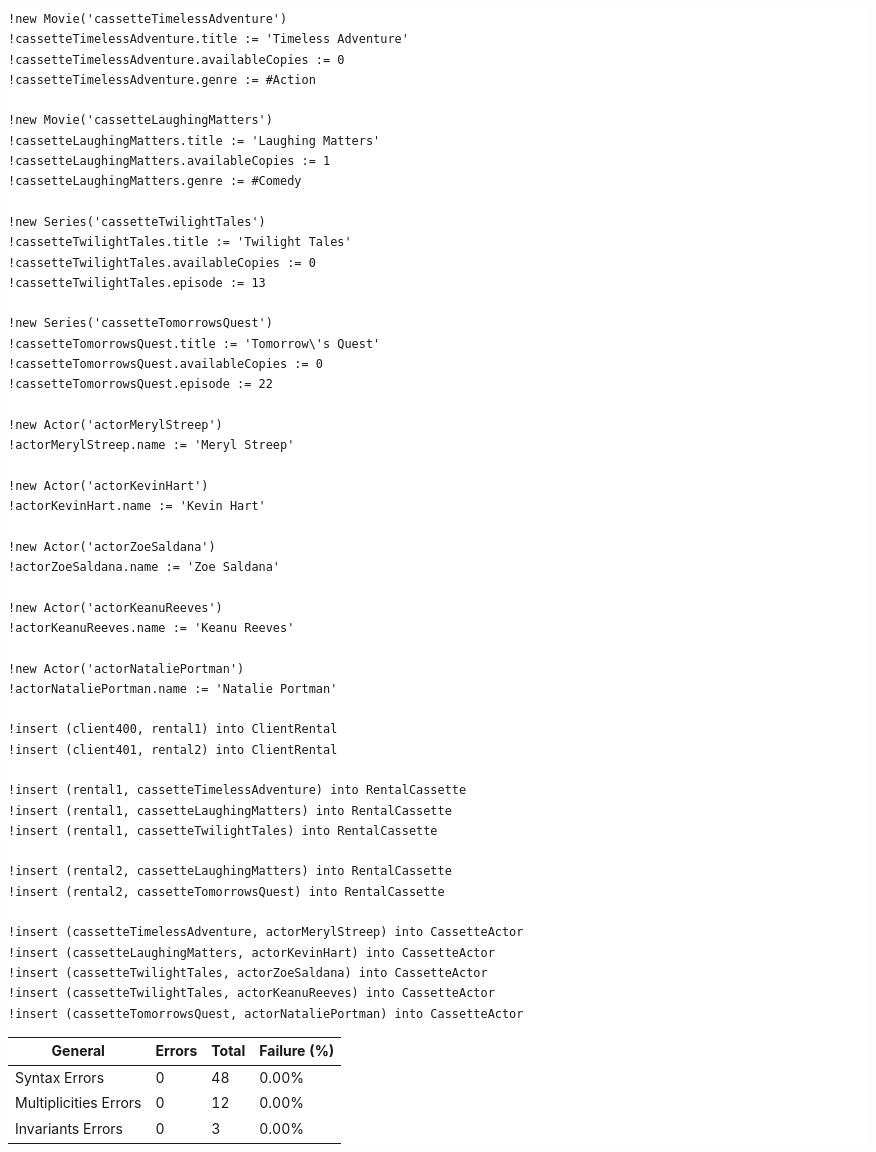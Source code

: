 ```
!new Movie('cassetteTimelessAdventure')
!cassetteTimelessAdventure.title := 'Timeless Adventure'
!cassetteTimelessAdventure.availableCopies := 0
!cassetteTimelessAdventure.genre := #Action

!new Movie('cassetteLaughingMatters')
!cassetteLaughingMatters.title := 'Laughing Matters'
!cassetteLaughingMatters.availableCopies := 1
!cassetteLaughingMatters.genre := #Comedy

!new Series('cassetteTwilightTales')
!cassetteTwilightTales.title := 'Twilight Tales'
!cassetteTwilightTales.availableCopies := 0
!cassetteTwilightTales.episode := 13

!new Series('cassetteTomorrowsQuest')
!cassetteTomorrowsQuest.title := 'Tomorrow\'s Quest'
!cassetteTomorrowsQuest.availableCopies := 0
!cassetteTomorrowsQuest.episode := 22

!new Actor('actorMerylStreep')
!actorMerylStreep.name := 'Meryl Streep'

!new Actor('actorKevinHart')
!actorKevinHart.name := 'Kevin Hart'

!new Actor('actorZoeSaldana')
!actorZoeSaldana.name := 'Zoe Saldana'

!new Actor('actorKeanuReeves')
!actorKeanuReeves.name := 'Keanu Reeves'

!new Actor('actorNataliePortman')
!actorNataliePortman.name := 'Natalie Portman'

!insert (client400, rental1) into ClientRental
!insert (client401, rental2) into ClientRental

!insert (rental1, cassetteTimelessAdventure) into RentalCassette
!insert (rental1, cassetteLaughingMatters) into RentalCassette
!insert (rental1, cassetteTwilightTales) into RentalCassette

!insert (rental2, cassetteLaughingMatters) into RentalCassette
!insert (rental2, cassetteTomorrowsQuest) into RentalCassette

!insert (cassetteTimelessAdventure, actorMerylStreep) into CassetteActor
!insert (cassetteLaughingMatters, actorKevinHart) into CassetteActor
!insert (cassetteTwilightTales, actorZoeSaldana) into CassetteActor
!insert (cassetteTwilightTales, actorKeanuReeves) into CassetteActor
!insert (cassetteTomorrowsQuest, actorNataliePortman) into CassetteActor
```
| General | Errors | Total | Failure (%) | 
|---|---|---|---| 
| Syntax Errors | 0 | 48 | 0.00% |
| Multiplicities Errors | 0 | 12 | 0.00% |
| Invariants Errors | 0 | 3 | 0.00% |
